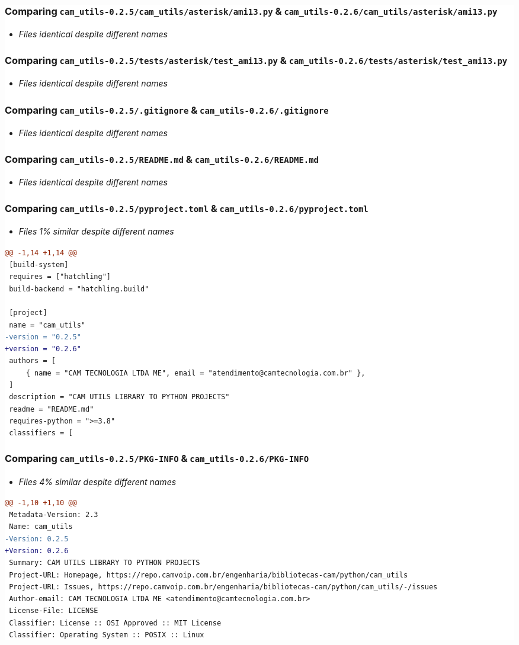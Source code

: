 ### Comparing `cam_utils-0.2.5/cam_utils/asterisk/ami13.py` & `cam_utils-0.2.6/cam_utils/asterisk/ami13.py`

 * *Files identical despite different names*

### Comparing `cam_utils-0.2.5/tests/asterisk/test_ami13.py` & `cam_utils-0.2.6/tests/asterisk/test_ami13.py`

 * *Files identical despite different names*

### Comparing `cam_utils-0.2.5/.gitignore` & `cam_utils-0.2.6/.gitignore`

 * *Files identical despite different names*

### Comparing `cam_utils-0.2.5/README.md` & `cam_utils-0.2.6/README.md`

 * *Files identical despite different names*

### Comparing `cam_utils-0.2.5/pyproject.toml` & `cam_utils-0.2.6/pyproject.toml`

 * *Files 1% similar despite different names*

```diff
@@ -1,14 +1,14 @@
 [build-system]
 requires = ["hatchling"]
 build-backend = "hatchling.build"
 
 [project]
 name = "cam_utils"
-version = "0.2.5"
+version = "0.2.6"
 authors = [
     { name = "CAM TECNOLOGIA LTDA ME", email = "atendimento@camtecnologia.com.br" },
 ]
 description = "CAM UTILS LIBRARY TO PYTHON PROJECTS"
 readme = "README.md"
 requires-python = ">=3.8"
 classifiers = [
```

### Comparing `cam_utils-0.2.5/PKG-INFO` & `cam_utils-0.2.6/PKG-INFO`

 * *Files 4% similar despite different names*

```diff
@@ -1,10 +1,10 @@
 Metadata-Version: 2.3
 Name: cam_utils
-Version: 0.2.5
+Version: 0.2.6
 Summary: CAM UTILS LIBRARY TO PYTHON PROJECTS
 Project-URL: Homepage, https://repo.camvoip.com.br/engenharia/bibliotecas-cam/python/cam_utils
 Project-URL: Issues, https://repo.camvoip.com.br/engenharia/bibliotecas-cam/python/cam_utils/-/issues
 Author-email: CAM TECNOLOGIA LTDA ME <atendimento@camtecnologia.com.br>
 License-File: LICENSE
 Classifier: License :: OSI Approved :: MIT License
 Classifier: Operating System :: POSIX :: Linux
```

